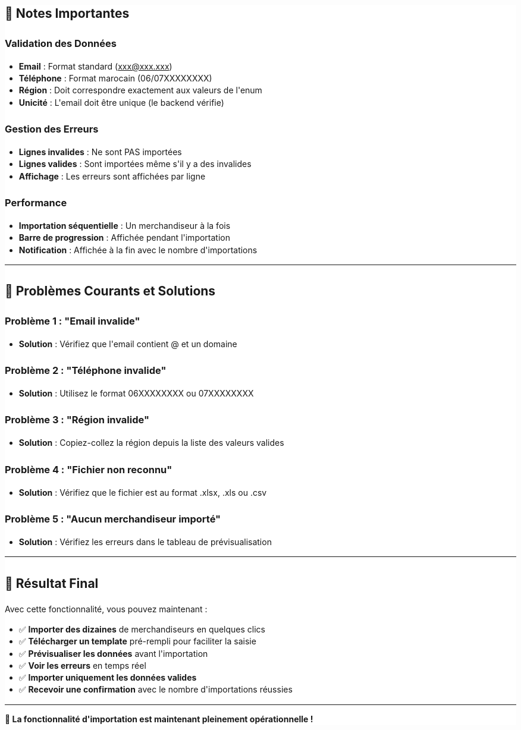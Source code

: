 ## 📝 **Notes Importantes**

### **Validation des Données**
- **Email** : Format standard (xxx@xxx.xxx)
- **Téléphone** : Format marocain (06/07XXXXXXXX)
- **Région** : Doit correspondre exactement aux valeurs de l'enum
- **Unicité** : L'email doit être unique (le backend vérifie)

### **Gestion des Erreurs**
- **Lignes invalides** : Ne sont PAS importées
- **Lignes valides** : Sont importées même s'il y a des invalides
- **Affichage** : Les erreurs sont affichées par ligne

### **Performance**
- **Importation séquentielle** : Un merchandiseur à la fois
- **Barre de progression** : Affichée pendant l'importation
- **Notification** : Affichée à la fin avec le nombre d'importations

---

## 🚨 **Problèmes Courants et Solutions**

### **Problème 1 : "Email invalide"**
- **Solution** : Vérifiez que l'email contient @ et un domaine

### **Problème 2 : "Téléphone invalide"**
- **Solution** : Utilisez le format 06XXXXXXXX ou 07XXXXXXXX

### **Problème 3 : "Région invalide"**
- **Solution** : Copiez-collez la région depuis la liste des valeurs valides

### **Problème 4 : "Fichier non reconnu"**
- **Solution** : Vérifiez que le fichier est au format .xlsx, .xls ou .csv

### **Problème 5 : "Aucun merchandiseur importé"**
- **Solution** : Vérifiez les erreurs dans le tableau de prévisualisation

---

## 🎉 **Résultat Final**

Avec cette fonctionnalité, vous pouvez maintenant :

- ✅ **Importer des dizaines** de merchandiseurs en quelques clics
- ✅ **Télécharger un template** pré-rempli pour faciliter la saisie
- ✅ **Prévisualiser les données** avant l'importation
- ✅ **Voir les erreurs** en temps réel
- ✅ **Importer uniquement les données valides**
- ✅ **Recevoir une confirmation** avec le nombre d'importations réussies

---

**🚀 La fonctionnalité d'importation est maintenant pleinement opérationnelle !**
